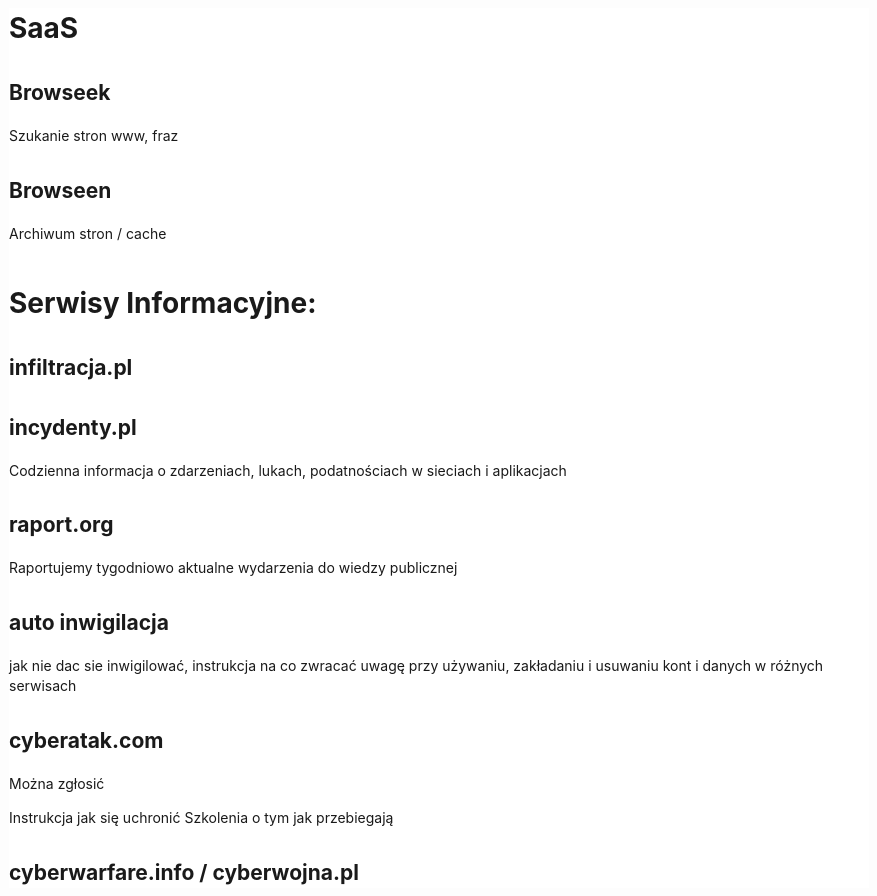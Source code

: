
# SaaS


## Browseek

Szukanie stron www, fraz



## Browseen

Archiwum stron / cache





# Serwisy Informacyjne:


## infiltracja.pl



## incydenty.pl

Codzienna informacja o zdarzeniach, lukach, podatnościach w sieciach i aplikacjach



## raport.org

Raportujemy tygodniowo aktualne wydarzenia do wiedzy publicznej


## auto inwigilacja

jak nie dac sie inwigilować,
instrukcja na co zwracać uwagę przy używaniu, zakładaniu i usuwaniu kont i danych w różnych serwisach






## cyberatak.com 

Można zgłosić

Instrukcja jak się uchronić 
Szkolenia o tym jak przebiegają


## cyberwarfare.info / cyberwojna.pl
